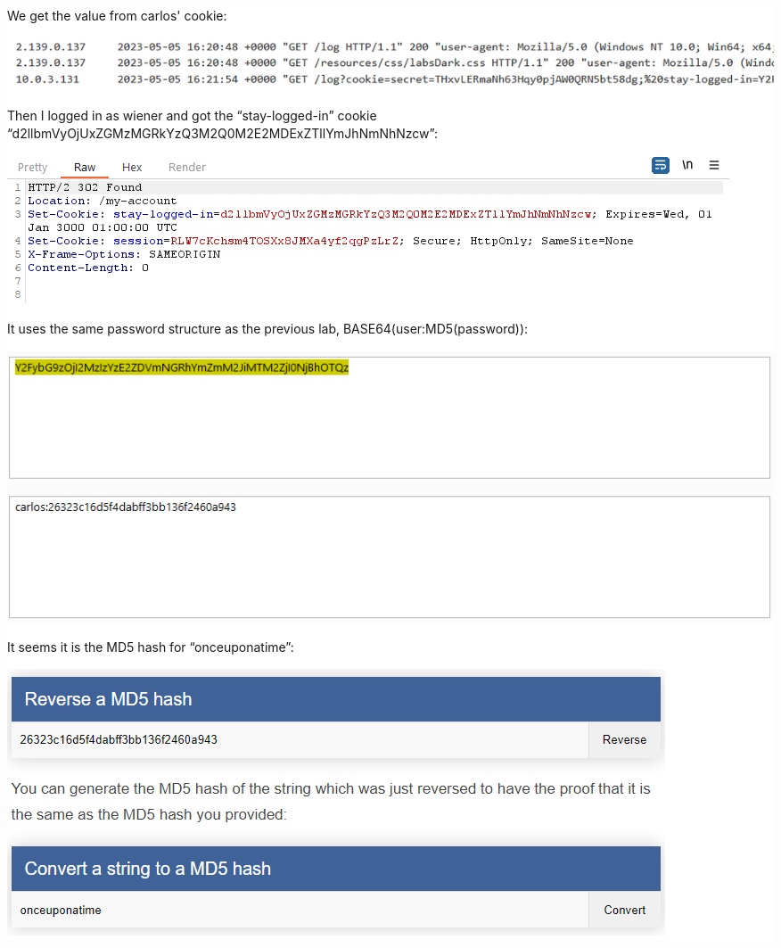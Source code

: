 We get the value from carlos' cookie:

![](images/Offline%20password%20cracking/3.png)

Then I logged in as wiener and got the “stay-logged-in” cookie
“d2llbmVyOjUxZGMzMGRkYzQ3M2Q0M2E2MDExZTllYmJhNmNhNzcw”:

![](images/Offline%20password%20cracking/4.png)

It uses the same password structure as the previous lab,
BASE64(user:MD5(password)):

![](images/Offline%20password%20cracking/5.png)

It seems it is the MD5 hash for “onceuponatime”:

![](images/Offline%20password%20cracking/6.png)
